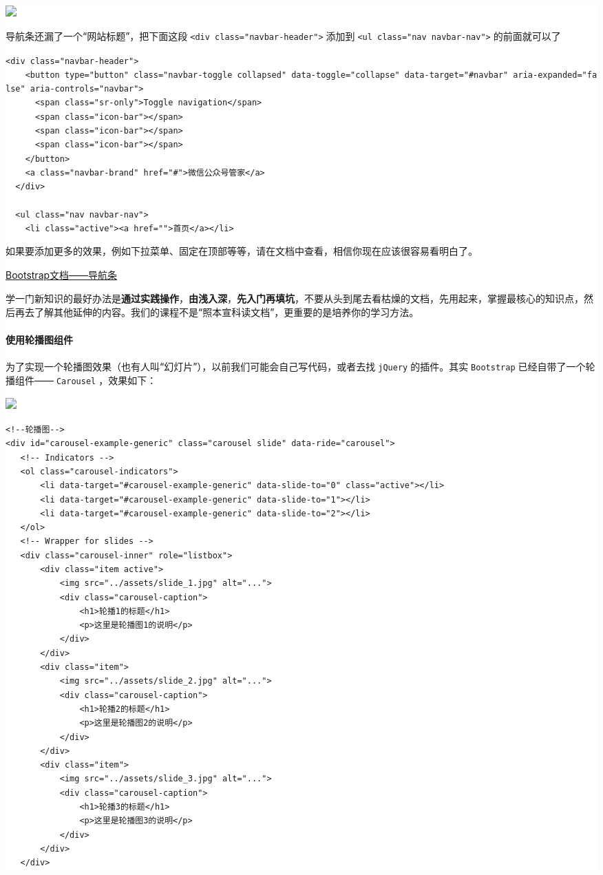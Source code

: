 ![](http://upload-images.jianshu.io/upload_images/1644195-9c676f7b23b7ec99.png?imageMogr2/auto-orient/strip%7CimageView2/2/w/1240)

导航条还漏了一个“网站标题”，把下面这段 `<div class="navbar-header">` 添加到 `<ul class="nav navbar-nav">` 的前面就可以了

```
<div class="navbar-header">
    <button type="button" class="navbar-toggle collapsed" data-toggle="collapse" data-target="#navbar" aria-expanded="false" aria-controls="navbar">
      <span class="sr-only">Toggle navigation</span>
      <span class="icon-bar"></span>
      <span class="icon-bar"></span>
      <span class="icon-bar"></span>
    </button>
    <a class="navbar-brand" href="#">微信公众号管家</a>
  </div>

  <ul class="nav navbar-nav">
  	<li class="active"><a href="">首页</a></li>
```

如果要添加更多的效果，例如下拉菜单、固定在顶部等等，请在文档中查看，相信你现在应该很容易看明白了。

[Bootstrap文档——导航条](http://v3.bootcss.com/components/#navbar-fixed-top)

学一门新知识的最好办法是**通过实践操作**，**由浅入深**，**先入门再填坑**，不要从头到尾去看枯燥的文档，先用起来，掌握最核心的知识点，然后再去了解其他延伸的内容。我们的课程不是“照本宣科读文档”，更重要的是培养你的学习方法。

#### 使用轮播图组件

为了实现一个轮播图效果（也有人叫“幻灯片”），以前我们可能会自己写代码，或者去找 `jQuery` 的插件。其实 `Bootstrap` 已经自带了一个轮播组件—— `Carousel` ，效果如下：

![](http://upload-images.jianshu.io/upload_images/1644195-824f0c9164b64c3d.png?imageMogr2/auto-orient/strip%7CimageView2/2/w/1240)

```
<!--轮播图-->
<div id="carousel-example-generic" class="carousel slide" data-ride="carousel">
   <!-- Indicators -->
   <ol class="carousel-indicators">
       <li data-target="#carousel-example-generic" data-slide-to="0" class="active"></li>
       <li data-target="#carousel-example-generic" data-slide-to="1"></li>
       <li data-target="#carousel-example-generic" data-slide-to="2"></li>
   </ol>
   <!-- Wrapper for slides -->
   <div class="carousel-inner" role="listbox">
       <div class="item active">
           <img src="../assets/slide_1.jpg" alt="...">
           <div class="carousel-caption">
               <h1>轮播1的标题</h1>
               <p>这里是轮播图1的说明</p>
           </div>
       </div>
       <div class="item">
           <img src="../assets/slide_2.jpg" alt="...">
           <div class="carousel-caption">
               <h1>轮播2的标题</h1>
               <p>这里是轮播图2的说明</p>
           </div>
       </div>
       <div class="item">
           <img src="../assets/slide_3.jpg" alt="...">
           <div class="carousel-caption">
               <h1>轮播3的标题</h1>
               <p>这里是轮播图3的说明</p>
           </div>
       </div>
   </div>
```